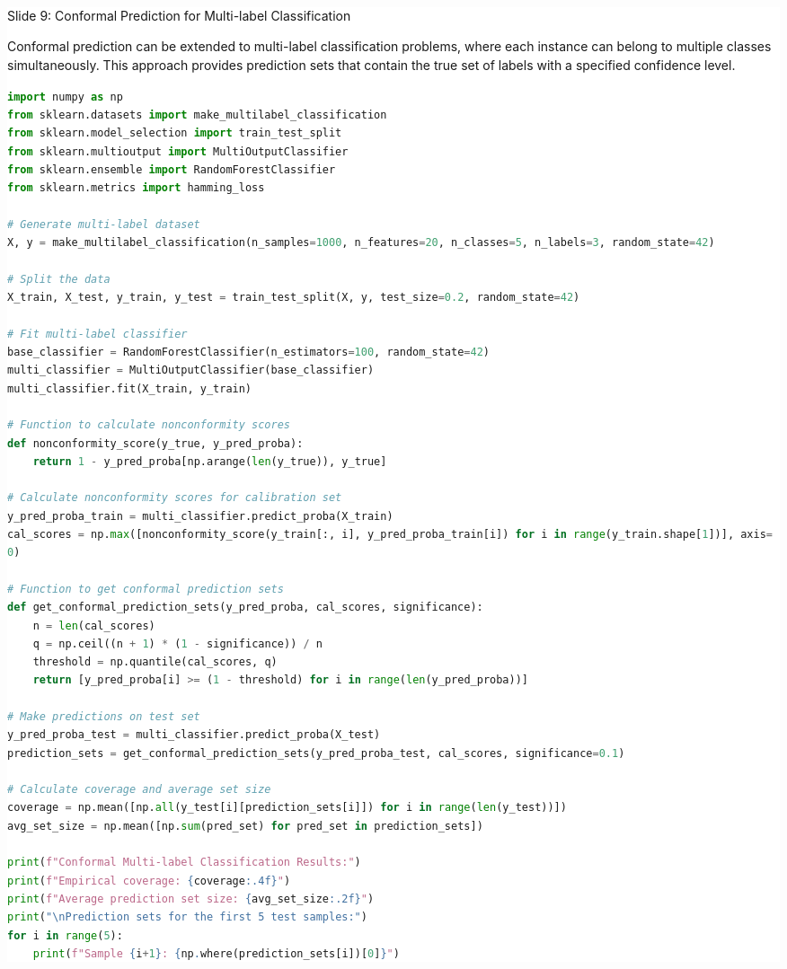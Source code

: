 Slide 9: Conformal Prediction for Multi-label Classification

Conformal prediction can be extended to multi-label classification problems, where each instance can belong to multiple classes simultaneously. This approach provides prediction sets that contain the true set of labels with a specified confidence level.

```python
import numpy as np
from sklearn.datasets import make_multilabel_classification
from sklearn.model_selection import train_test_split
from sklearn.multioutput import MultiOutputClassifier
from sklearn.ensemble import RandomForestClassifier
from sklearn.metrics import hamming_loss

# Generate multi-label dataset
X, y = make_multilabel_classification(n_samples=1000, n_features=20, n_classes=5, n_labels=3, random_state=42)

# Split the data
X_train, X_test, y_train, y_test = train_test_split(X, y, test_size=0.2, random_state=42)

# Fit multi-label classifier
base_classifier = RandomForestClassifier(n_estimators=100, random_state=42)
multi_classifier = MultiOutputClassifier(base_classifier)
multi_classifier.fit(X_train, y_train)

# Function to calculate nonconformity scores
def nonconformity_score(y_true, y_pred_proba):
    return 1 - y_pred_proba[np.arange(len(y_true)), y_true]

# Calculate nonconformity scores for calibration set
y_pred_proba_train = multi_classifier.predict_proba(X_train)
cal_scores = np.max([nonconformity_score(y_train[:, i], y_pred_proba_train[i]) for i in range(y_train.shape[1])], axis=0)

# Function to get conformal prediction sets
def get_conformal_prediction_sets(y_pred_proba, cal_scores, significance):
    n = len(cal_scores)
    q = np.ceil((n + 1) * (1 - significance)) / n
    threshold = np.quantile(cal_scores, q)
    return [y_pred_proba[i] >= (1 - threshold) for i in range(len(y_pred_proba))]

# Make predictions on test set
y_pred_proba_test = multi_classifier.predict_proba(X_test)
prediction_sets = get_conformal_prediction_sets(y_pred_proba_test, cal_scores, significance=0.1)

# Calculate coverage and average set size
coverage = np.mean([np.all(y_test[i][prediction_sets[i]]) for i in range(len(y_test))])
avg_set_size = np.mean([np.sum(pred_set) for pred_set in prediction_sets])

print(f"Conformal Multi-label Classification Results:")
print(f"Empirical coverage: {coverage:.4f}")
print(f"Average prediction set size: {avg_set_size:.2f}")
print("\nPrediction sets for the first 5 test samples:")
for i in range(5):
    print(f"Sample {i+1}: {np.where(prediction_sets[i])[0]}")
```
